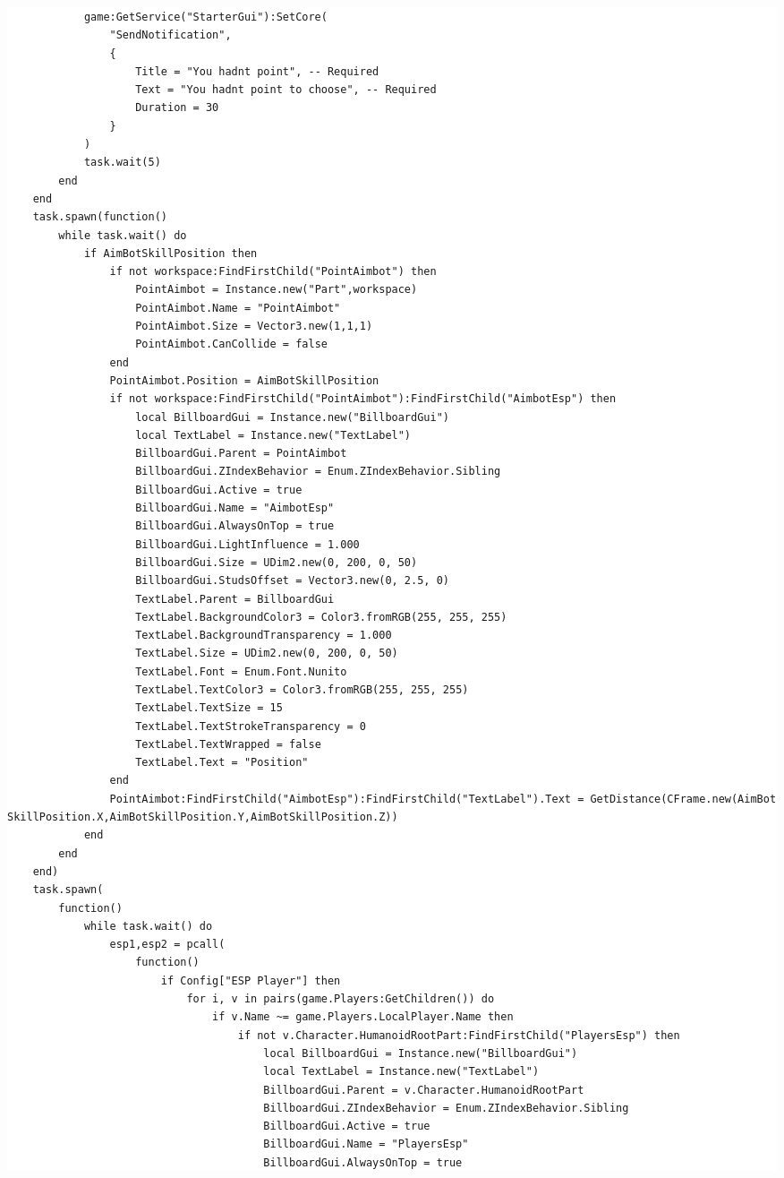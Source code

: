                 game:GetService("StarterGui"):SetCore(
                    "SendNotification",
                    {
                        Title = "You hadnt point", -- Required
                        Text = "You hadnt point to choose", -- Required
                        Duration = 30
                    }
                )
                task.wait(5)
            end
        end 
        task.spawn(function()
            while task.wait() do 
                if AimBotSkillPosition then 
                    if not workspace:FindFirstChild("PointAimbot") then 
                        PointAimbot = Instance.new("Part",workspace)
                        PointAimbot.Name = "PointAimbot"
                        PointAimbot.Size = Vector3.new(1,1,1)
                        PointAimbot.CanCollide = false 
                    end
                    PointAimbot.Position = AimBotSkillPosition
                    if not workspace:FindFirstChild("PointAimbot"):FindFirstChild("AimbotEsp") then 
                        local BillboardGui = Instance.new("BillboardGui")
                        local TextLabel = Instance.new("TextLabel")
                        BillboardGui.Parent = PointAimbot
                        BillboardGui.ZIndexBehavior = Enum.ZIndexBehavior.Sibling
                        BillboardGui.Active = true
                        BillboardGui.Name = "AimbotEsp"
                        BillboardGui.AlwaysOnTop = true
                        BillboardGui.LightInfluence = 1.000
                        BillboardGui.Size = UDim2.new(0, 200, 0, 50)
                        BillboardGui.StudsOffset = Vector3.new(0, 2.5, 0)
                        TextLabel.Parent = BillboardGui
                        TextLabel.BackgroundColor3 = Color3.fromRGB(255, 255, 255)
                        TextLabel.BackgroundTransparency = 1.000
                        TextLabel.Size = UDim2.new(0, 200, 0, 50)
                        TextLabel.Font = Enum.Font.Nunito
                        TextLabel.TextColor3 = Color3.fromRGB(255, 255, 255)
                        TextLabel.TextSize = 15
                        TextLabel.TextStrokeTransparency = 0
                        TextLabel.TextWrapped = false
                        TextLabel.Text = "Position"
                    end 
                    PointAimbot:FindFirstChild("AimbotEsp"):FindFirstChild("TextLabel").Text = GetDistance(CFrame.new(AimBotSkillPosition.X,AimBotSkillPosition.Y,AimBotSkillPosition.Z))
                end
            end     
        end)
        task.spawn(
            function()
                while task.wait() do
                    esp1,esp2 = pcall(
                        function()
                            if Config["ESP Player"] then
                                for i, v in pairs(game.Players:GetChildren()) do
                                    if v.Name ~= game.Players.LocalPlayer.Name then
                                        if not v.Character.HumanoidRootPart:FindFirstChild("PlayersEsp") then
                                            local BillboardGui = Instance.new("BillboardGui")
                                            local TextLabel = Instance.new("TextLabel")
                                            BillboardGui.Parent = v.Character.HumanoidRootPart
                                            BillboardGui.ZIndexBehavior = Enum.ZIndexBehavior.Sibling
                                            BillboardGui.Active = true
                                            BillboardGui.Name = "PlayersEsp"
                                            BillboardGui.AlwaysOnTop = true